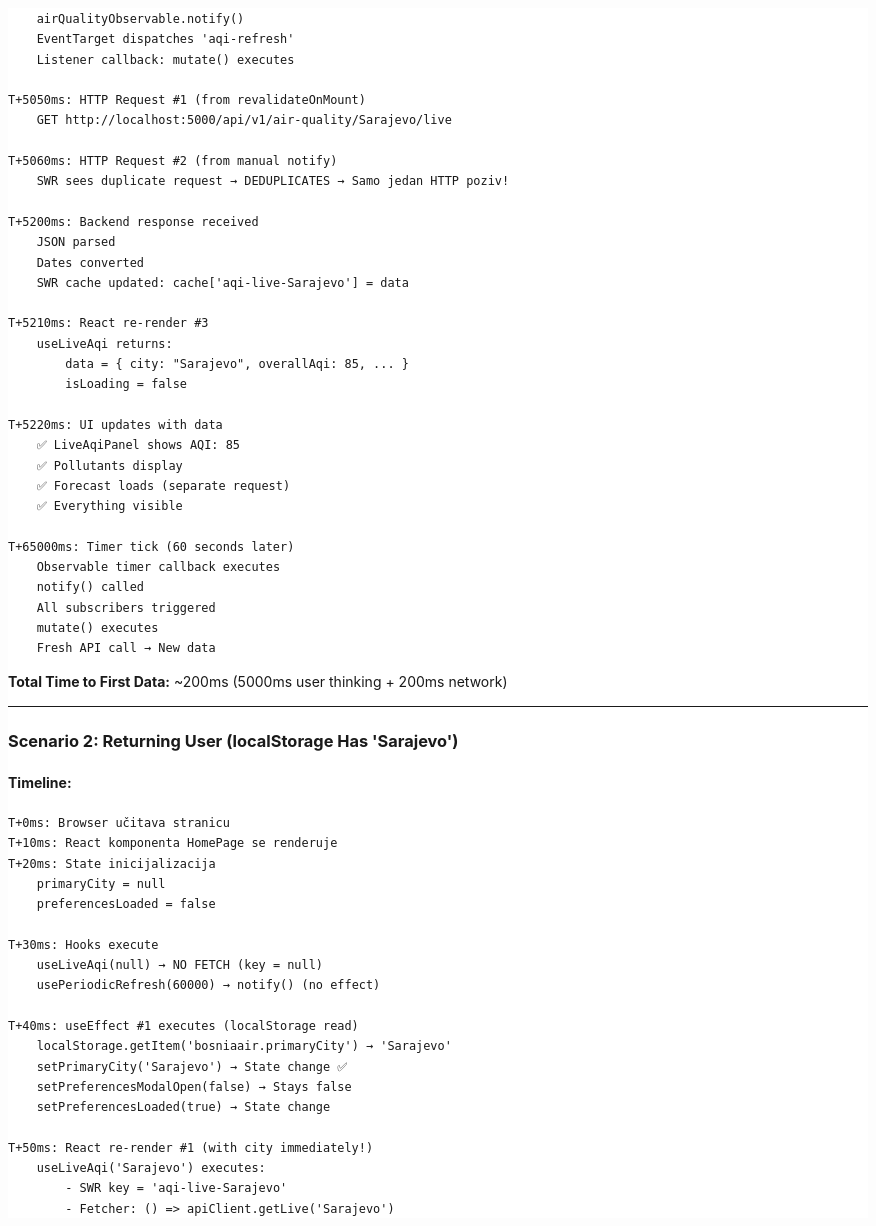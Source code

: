 ```
    airQualityObservable.notify()
    EventTarget dispatches 'aqi-refresh'
    Listener callback: mutate() executes

T+5050ms: HTTP Request #1 (from revalidateOnMount)
    GET http://localhost:5000/api/v1/air-quality/Sarajevo/live

T+5060ms: HTTP Request #2 (from manual notify)
    SWR sees duplicate request → DEDUPLICATES → Samo jedan HTTP poziv!

T+5200ms: Backend response received
    JSON parsed
    Dates converted
    SWR cache updated: cache['aqi-live-Sarajevo'] = data

T+5210ms: React re-render #3
    useLiveAqi returns:
        data = { city: "Sarajevo", overallAqi: 85, ... }
        isLoading = false
    
T+5220ms: UI updates with data
    ✅ LiveAqiPanel shows AQI: 85
    ✅ Pollutants display
    ✅ Forecast loads (separate request)
    ✅ Everything visible

T+65000ms: Timer tick (60 seconds later)
    Observable timer callback executes
    notify() called
    All subscribers triggered
    mutate() executes
    Fresh API call → New data
```

**Total Time to First Data:** ~200ms (5000ms user thinking + 200ms network)

---

### **Scenario 2: Returning User (localStorage Has 'Sarajevo')**

#### **Timeline:**

```
T+0ms: Browser učitava stranicu
T+10ms: React komponenta HomePage se renderuje
T+20ms: State inicijalizacija
    primaryCity = null
    preferencesLoaded = false

T+30ms: Hooks execute
    useLiveAqi(null) → NO FETCH (key = null)
    usePeriodicRefresh(60000) → notify() (no effect)

T+40ms: useEffect #1 executes (localStorage read)
    localStorage.getItem('bosniaair.primaryCity') → 'Sarajevo'
    setPrimaryCity('Sarajevo') → State change ✅
    setPreferencesModalOpen(false) → Stays false
    setPreferencesLoaded(true) → State change

T+50ms: React re-render #1 (with city immediately!)
    useLiveAqi('Sarajevo') executes:
        - SWR key = 'aqi-live-Sarajevo'
        - Fetcher: () => apiClient.getLive('Sarajevo')
```